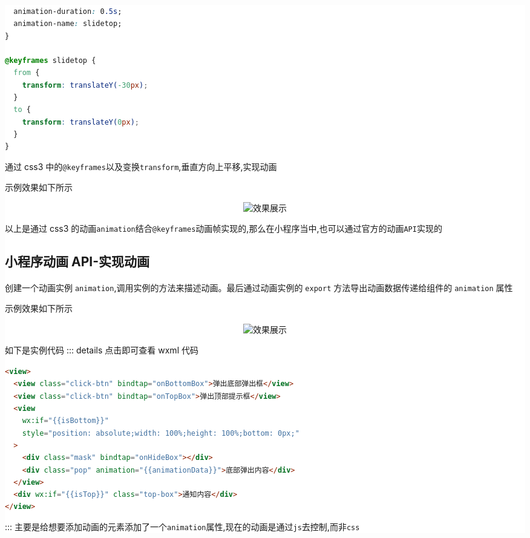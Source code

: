 ```css
  animation-duration: 0.5s;
  animation-name: slidetop;
}

@keyframes slidetop {
  from {
    transform: translateY(-30px);
  }
  to {
    transform: translateY(0px);
  }
}
```

通过 css3 中的`@keyframes`以及变换`transform`,垂直方向上平移,实现动画

示例效果如下所示

<div align="center">
<img class="medium-zoom lazy" width="250" height="250" loading="lazy"  src ="../images/custom-alert-box/01-custom-alert-box.gif" alt="效果展示" />
</div>

以上是通过 css3 的动画`animation`结合`@keyframes`动画帧实现的,那么在小程序当中,也可以通过官方的动画`API`实现的

## 小程序动画 API-实现动画

创建一个动画实例 `animation`,调用实例的方法来描述动画。最后通过动画实例的 `export` 方法导出动画数据传递给组件的 `animation` 属性

示例效果如下所示

<div align="center">
<img class="medium-zoom lazy" width="250" height="250" loading="lazy"  src ="../images/custom-alert-box/02-custom-alert-box.gif" alt="效果展示" />
</div>

如下是实例代码
::: details 点击即可查看 wxml 代码

```html
<view>
  <view class="click-btn" bindtap="onBottomBox">弹出底部弹出框</view>
  <view class="click-btn" bindtap="onTopBox">弹出顶部提示框</view>
  <view
    wx:if="{{isBottom}}"
    style="position: absolute;width: 100%;height: 100%;bottom: 0px;"
  >
    <div class="mask" bindtap="onHideBox"></div>
    <div class="pop" animation="{{animationData}}">底部弹出内容</div>
  </view>
  <div wx:if="{{isTop}}" class="top-box">通知内容</div>
</view>
```

:::
主要是给想要添加动画的元素添加了一个`animation`属性,现在的动画是通过`js`去控制,而非`css`
